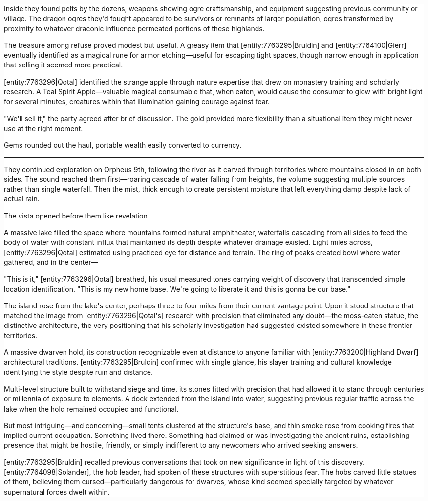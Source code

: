 Inside they found pelts by the dozens, weapons showing ogre craftsmanship, and equipment suggesting previous community or village. The dragon ogres they'd fought appeared to be survivors or remnants of larger population, ogres transformed by proximity to whatever draconic influence permeated portions of these highlands.

The treasure among refuse proved modest but useful. A greasy item that [entity:7763295|Bruldin] and [entity:7764100|Gierr] eventually identified as a magical rune for armor etching—useful for escaping tight spaces, though narrow enough in application that selling it seemed more practical.

[entity:7763296|Qotal] identified the strange apple through nature expertise that drew on monastery training and scholarly research. A Teal Spirit Apple—valuable magical consumable that, when eaten, would cause the consumer to glow with bright light for several minutes, creatures within that illumination gaining courage against fear.

"We'll sell it," the party agreed after brief discussion. The gold provided more flexibility than a situational item they might never use at the right moment.

Gems rounded out the haul, portable wealth easily converted to currency.

---

They continued exploration on Orpheus 9th, following the river as it carved through territories where mountains closed in on both sides. The sound reached them first—roaring cascade of water falling from heights, the volume suggesting multiple sources rather than single waterfall. Then the mist, thick enough to create persistent moisture that left everything damp despite lack of actual rain.

The vista opened before them like revelation.

A massive lake filled the space where mountains formed natural amphitheater, waterfalls cascading from all sides to feed the body of water with constant influx that maintained its depth despite whatever drainage existed. Eight miles across, [entity:7763296|Qotal] estimated using practiced eye for distance and terrain. The ring of peaks created bowl where water gathered, and in the center—

"This is it," [entity:7763296|Qotal] breathed, his usual measured tones carrying weight of discovery that transcended simple location identification. "This is my new home base. We're going to liberate it and this is gonna be our base."

The island rose from the lake's center, perhaps three to four miles from their current vantage point. Upon it stood structure that matched the image from [entity:7763296|Qotal's] research with precision that eliminated any doubt—the moss-eaten statue, the distinctive architecture, the very positioning that his scholarly investigation had suggested existed somewhere in these frontier territories.

A massive dwarven hold, its construction recognizable even at distance to anyone familiar with [entity:7763200|Highland Dwarf] architectural traditions. [entity:7763295|Bruldin] confirmed with single glance, his slayer training and cultural knowledge identifying the style despite ruin and distance.

Multi-level structure built to withstand siege and time, its stones fitted with precision that had allowed it to stand through centuries or millennia of exposure to elements. A dock extended from the island into water, suggesting previous regular traffic across the lake when the hold remained occupied and functional.

But most intriguing—and concerning—small tents clustered at the structure's base, and thin smoke rose from cooking fires that implied current occupation. Something lived there. Something had claimed or was investigating the ancient ruins, establishing presence that might be hostile, friendly, or simply indifferent to any newcomers who arrived seeking answers.

[entity:7763295|Bruldin] recalled previous conversations that took on new significance in light of this discovery. [entity:7764098|Solander], the hob leader, had spoken of these structures with superstitious fear. The hobs carved little statues of them, believing them cursed—particularly dangerous for dwarves, whose kind seemed specially targeted by whatever supernatural forces dwelt within.
